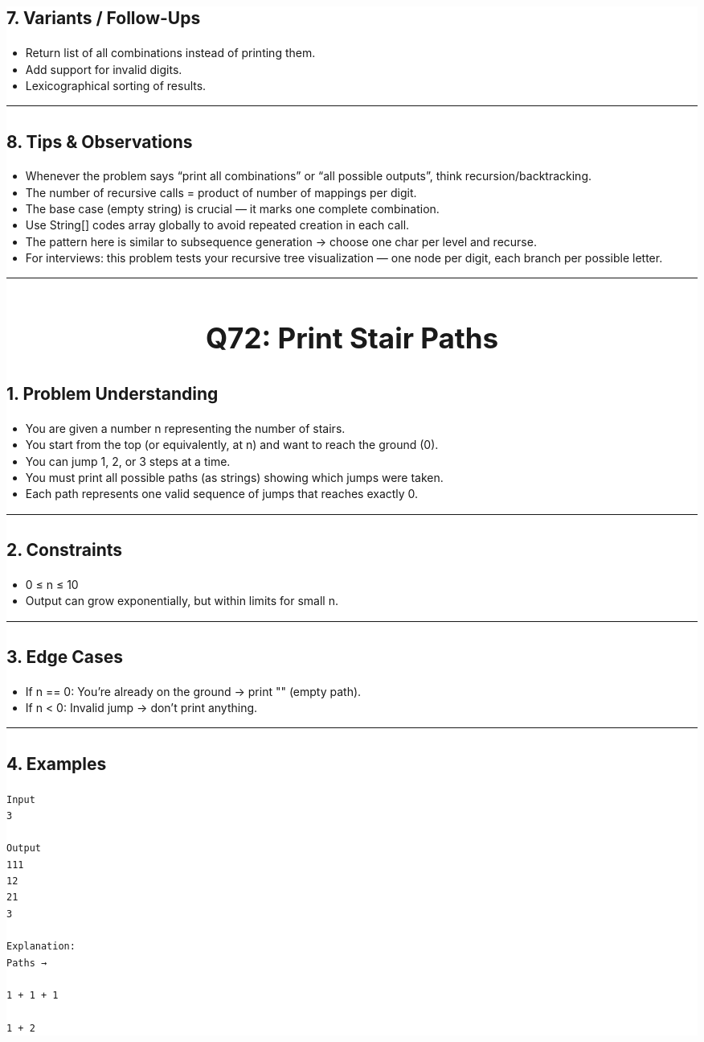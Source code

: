 ## 7. Variants / Follow-Ups

- Return list of all combinations instead of printing them.
- Add support for invalid digits.
- Lexicographical sorting of results.
---

## 8. Tips & Observations

- Whenever the problem says “print all combinations” or “all possible outputs”, think recursion/backtracking.
- The number of recursive calls = product of number of mappings per digit.
- The base case (empty string) is crucial — it marks one complete combination.
- Use String[] codes array globally to avoid repeated creation in each call.
- The pattern here is similar to subsequence generation → choose one char per level and recurse.
- For interviews: this problem tests your recursive tree visualization — one node per digit, each branch per possible letter.
---




<h1 style="text-align:center; font-size:2.5em; font-weight:bold;">Q72: Print Stair Paths</h1>

## 1. Problem Understanding

- You are given a number n representing the number of stairs.
- You start from the top (or equivalently, at n) and want to reach the ground (0).
- You can jump 1, 2, or 3 steps at a time.
- You must print all possible paths (as strings) showing which jumps were taken.
- Each path represents one valid sequence of jumps that reaches exactly 0.
---

## 2. Constraints

- 0 ≤ n ≤ 10
- Output can grow exponentially, but within limits for small n.
---

## 3. Edge Cases

- If n == 0: You’re already on the ground → print "" (empty path).
- If n < 0: Invalid jump → don’t print anything.
---

## 4. Examples

```text
Input
3

Output
111  
12  
21  
3

Explanation:
Paths →

1 + 1 + 1

1 + 2
```